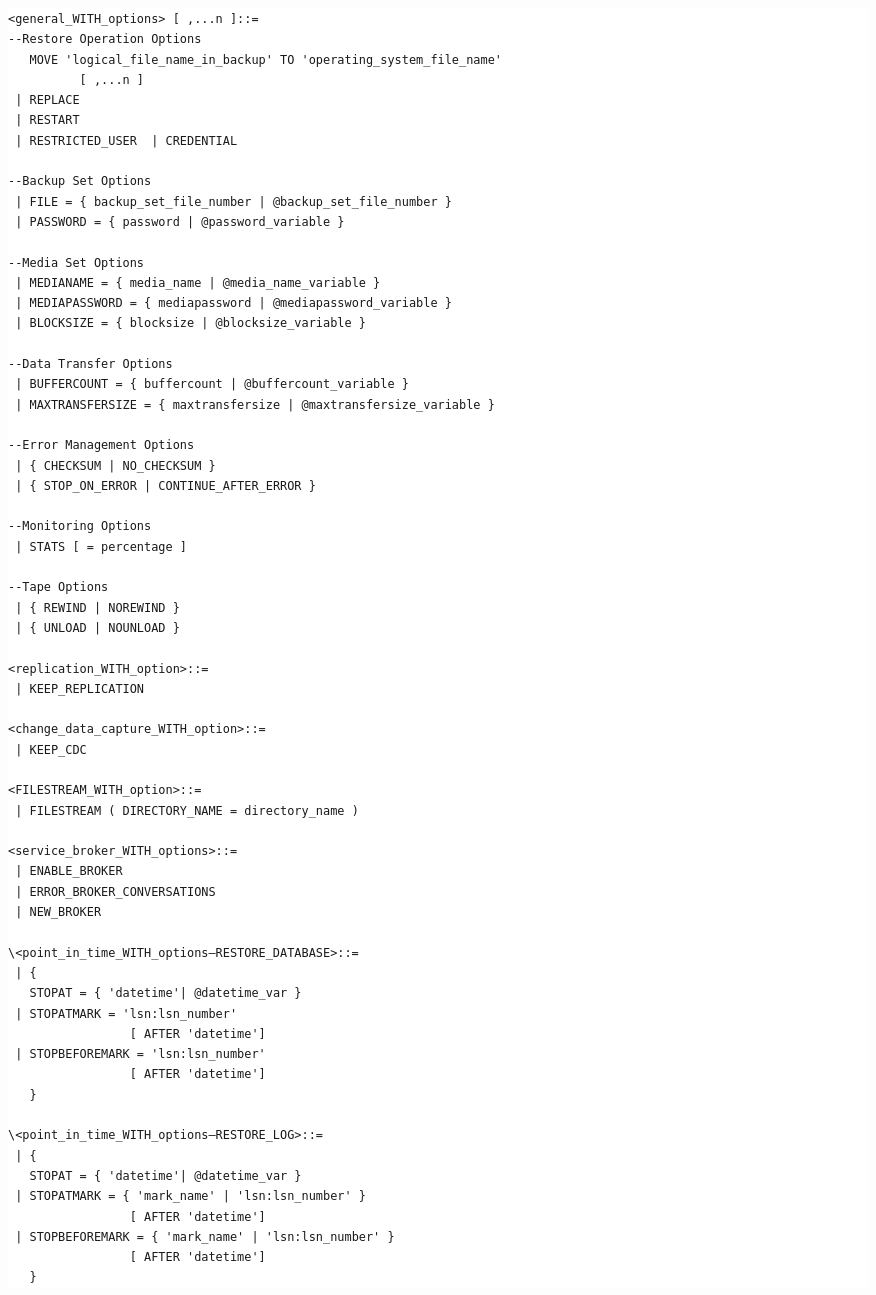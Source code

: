 ```  
<general_WITH_options> [ ,...n ]::=   
--Restore Operation Options  
   MOVE 'logical_file_name_in_backup' TO 'operating_system_file_name'   
          [ ,...n ]   
 | REPLACE   
 | RESTART   
 | RESTRICTED_USER  | CREDENTIAL  
  
--Backup Set Options  
 | FILE = { backup_set_file_number | @backup_set_file_number }   
 | PASSWORD = { password | @password_variable }   
  
--Media Set Options  
 | MEDIANAME = { media_name | @media_name_variable }   
 | MEDIAPASSWORD = { mediapassword | @mediapassword_variable }   
 | BLOCKSIZE = { blocksize | @blocksize_variable }   
  
--Data Transfer Options  
 | BUFFERCOUNT = { buffercount | @buffercount_variable }   
 | MAXTRANSFERSIZE = { maxtransfersize | @maxtransfersize_variable }  
  
--Error Management Options  
 | { CHECKSUM | NO_CHECKSUM }   
 | { STOP_ON_ERROR | CONTINUE_AFTER_ERROR }   
  
--Monitoring Options  
 | STATS [ = percentage ]   
  
--Tape Options  
 | { REWIND | NOREWIND }   
 | { UNLOAD | NOUNLOAD }   
  
<replication_WITH_option>::=  
 | KEEP_REPLICATION   
  
<change_data_capture_WITH_option>::=  
 | KEEP_CDC  
  
<FILESTREAM_WITH_option>::=  
 | FILESTREAM ( DIRECTORY_NAME = directory_name )  
  
<service_broker_WITH_options>::=   
 | ENABLE_BROKER   
 | ERROR_BROKER_CONVERSATIONS   
 | NEW_BROKER  
  
\<point_in_time_WITH_options—RESTORE_DATABASE>::=   
 | {  
   STOPAT = { 'datetime'| @datetime_var }   
 | STOPATMARK = 'lsn:lsn_number'  
                 [ AFTER 'datetime']   
 | STOPBEFOREMARK = 'lsn:lsn_number'  
                 [ AFTER 'datetime']   
   }   
  
\<point_in_time_WITH_options—RESTORE_LOG>::=   
 | {  
   STOPAT = { 'datetime'| @datetime_var }   
 | STOPATMARK = { 'mark_name' | 'lsn:lsn_number' }  
                 [ AFTER 'datetime']   
 | STOPBEFOREMARK = { 'mark_name' | 'lsn:lsn_number' }  
                 [ AFTER 'datetime']   
   }  
```